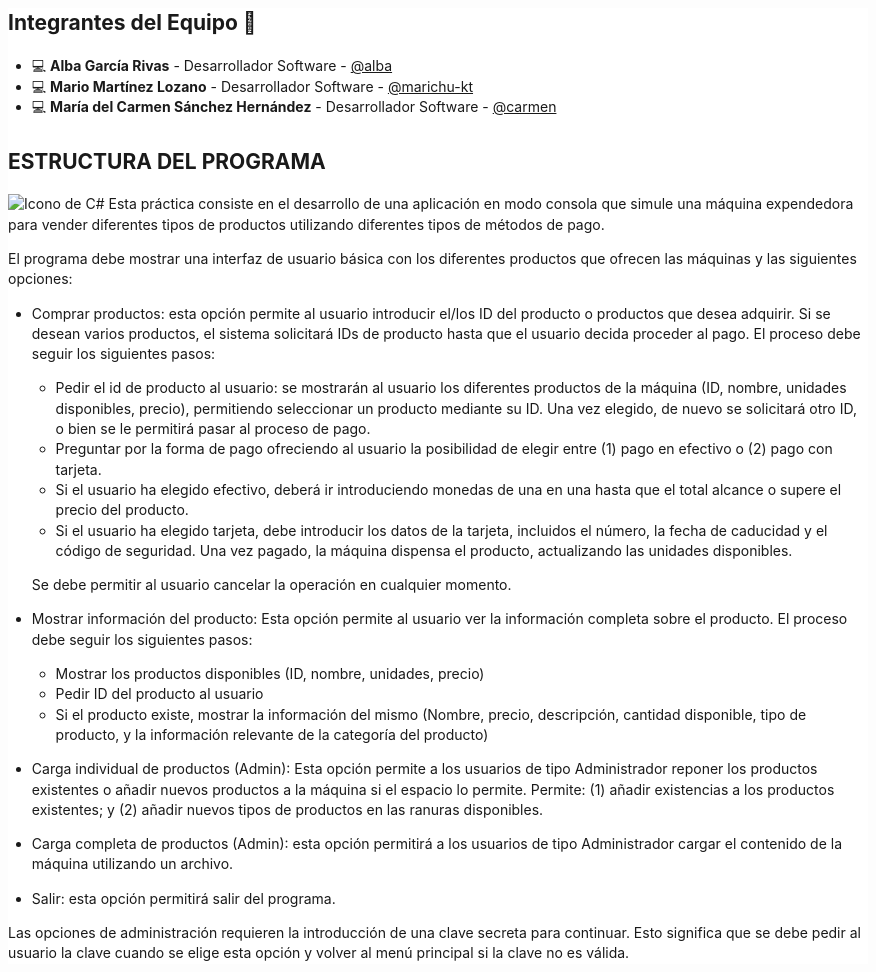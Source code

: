 ## Integrantes del Equipo 👥
- 💻 **Alba García Rivas** - Desarrollador Software - [@alba](https://github.com/ESTUD007)
- 💻 **Mario Martínez Lozano** - Desarrollador Software - [@marichu-kt](https://github.com/marichu-kt)
- 💻 **María del Carmen Sánchez Hernández** - Desarrollador Software - [@carmen](https://github.com/CarmenSanchezHDLFlor)

## ESTRUCTURA DEL PROGRAMA

![Icono de C#](/Images/Estructura)
Esta práctica consiste en el desarrollo de una aplicación en modo consola que simule una máquina expendedora para vender diferentes tipos de productos utilizando diferentes tipos de métodos de pago.

El programa debe mostrar una interfaz de usuario básica con los diferentes productos que ofrecen las máquinas y las siguientes opciones:

- Comprar productos: esta opción permite al usuario introducir el/los ID del producto o productos que desea adquirir. Si se desean varios productos, el sistema solicitará IDs de producto hasta que el usuario decida proceder al pago. El proceso debe seguir los siguientes pasos:

    - Pedir el id de producto al usuario: se mostrarán al usuario los diferentes productos de la máquina (ID, nombre, unidades disponibles, precio), permitiendo seleccionar un producto mediante su ID. Una vez elegido, de nuevo se solicitará otro ID, o bien se le permitirá pasar al proceso de pago.
    - Preguntar por la forma de pago ofreciendo al usuario la posibilidad de elegir entre (1) pago en efectivo o (2) pago con tarjeta.
    - Si el usuario ha elegido efectivo, deberá ir introduciendo monedas de una en una hasta que el total alcance o supere el precio del producto.
    - Si el usuario ha elegido tarjeta, debe introducir los datos de la tarjeta, incluidos el número, la fecha de caducidad y el código de seguridad. Una vez pagado, la máquina dispensa el producto, actualizando las unidades disponibles.
  
  Se debe permitir al usuario cancelar la operación en cualquier momento.

- Mostrar información del producto: Esta opción permite al usuario ver la información completa sobre el producto. El proceso debe seguir los siguientes pasos:
    - Mostrar los productos disponibles (ID, nombre, unidades, precio)
    - Pedir ID del producto al usuario
    - Si el producto existe, mostrar la información del mismo (Nombre, precio, descripción, cantidad disponible, tipo de producto, y la información relevante de la categoría del producto)

- Carga individual de productos (Admin): Esta opción permite a los usuarios de tipo Administrador reponer los productos existentes o añadir nuevos productos a la máquina si el espacio lo permite. Permite: (1) añadir existencias a los productos existentes; y (2) añadir nuevos tipos de productos en las ranuras disponibles.

- Carga completa de productos (Admin): esta opción permitirá a los usuarios de tipo Administrador cargar el contenido de la máquina utilizando un archivo. 

- Salir: esta opción permitirá salir del programa.

Las opciones de administración requieren la introducción de una clave secreta para continuar. 
Esto significa que se debe pedir al usuario la clave cuando se elige esta opción y volver al menú principal si la clave no es válida.

